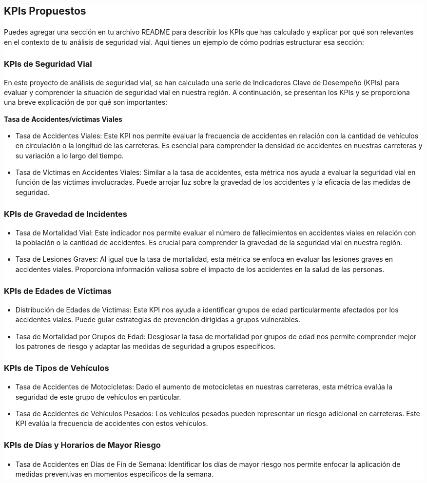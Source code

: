 ## **KPIs Propuestos**

Puedes agregar una sección en tu archivo README para describir los KPIs que has calculado y explicar por qué son relevantes en el contexto de tu análisis de seguridad vial. Aquí tienes un ejemplo de cómo podrías estructurar esa sección:

### KPIs de Seguridad Vial

En este proyecto de análisis de seguridad vial, se han calculado una serie de Indicadores Clave de Desempeño (KPIs) para evaluar y comprender la situación de seguridad vial en nuestra región. A continuación, se presentan los KPIs y se proporciona una breve explicación de por qué son importantes:

**Tasa de Accidentes/víctimas Viales**

- Tasa de Accidentes Viales: Este KPI nos permite evaluar la frecuencia de accidentes en relación con la cantidad de vehículos en circulación o la longitud de las carreteras. Es esencial para comprender la densidad de accidentes en nuestras carreteras y su variación a lo largo del tiempo.

- Tasa de Víctimas en Accidentes Viales: Similar a la tasa de accidentes, esta métrica nos ayuda a evaluar la seguridad vial en función de las víctimas involucradas. Puede arrojar luz sobre la gravedad de los accidentes y la eficacia de las medidas de seguridad.

### KPIs de Gravedad de Incidentes

- Tasa de Mortalidad Vial: Este indicador nos permite evaluar el número de fallecimientos en accidentes viales en relación con la población o la cantidad de accidentes. Es crucial para comprender la gravedad de la seguridad vial en nuestra región.

- Tasa de Lesiones Graves: Al igual que la tasa de mortalidad, esta métrica se enfoca en evaluar las lesiones graves en accidentes viales. Proporciona información valiosa sobre el impacto de los accidentes en la salud de las personas.

### KPIs de Edades de Víctimas

- Distribución de Edades de Víctimas: Este KPI nos ayuda a identificar grupos de edad particularmente afectados por los accidentes viales. Puede guiar estrategias de prevención dirigidas a grupos vulnerables.

- Tasa de Mortalidad por Grupos de Edad: Desglosar la tasa de mortalidad por grupos de edad nos permite comprender mejor los patrones de riesgo y adaptar las medidas de seguridad a grupos específicos.

### KPIs de Tipos de Vehículos

- Tasa de Accidentes de Motocicletas: Dado el aumento de motocicletas en nuestras carreteras, esta métrica evalúa la seguridad de este grupo de vehículos en particular.

- Tasa de Accidentes de Vehículos Pesados: Los vehículos pesados pueden representar un riesgo adicional en carreteras. Este KPI evalúa la frecuencia de accidentes con estos vehículos.

### KPIs de Días y Horarios de Mayor Riesgo

- Tasa de Accidentes en Días de Fin de Semana: Identificar los días de mayor riesgo nos permite enfocar la aplicación de medidas preventivas en momentos específicos de la semana.
